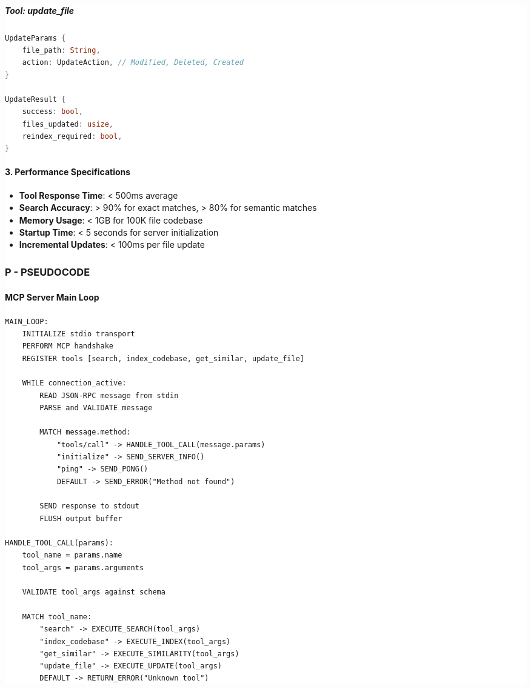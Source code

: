 ##### Tool: update_file
```rust
UpdateParams {
    file_path: String,
    action: UpdateAction, // Modified, Deleted, Created
}

UpdateResult {
    success: bool,
    files_updated: usize,
    reindex_required: bool,
}
```

#### 3. Performance Specifications
- **Tool Response Time**: < 500ms average
- **Search Accuracy**: > 90% for exact matches, > 80% for semantic matches
- **Memory Usage**: < 1GB for 100K file codebase
- **Startup Time**: < 5 seconds for server initialization
- **Incremental Updates**: < 100ms per file update

### P - PSEUDOCODE

#### MCP Server Main Loop
```
MAIN_LOOP:
    INITIALIZE stdio transport
    PERFORM MCP handshake
    REGISTER tools [search, index_codebase, get_similar, update_file]
    
    WHILE connection_active:
        READ JSON-RPC message from stdin
        PARSE and VALIDATE message
        
        MATCH message.method:
            "tools/call" -> HANDLE_TOOL_CALL(message.params)
            "initialize" -> SEND_SERVER_INFO()
            "ping" -> SEND_PONG()
            DEFAULT -> SEND_ERROR("Method not found")
        
        SEND response to stdout
        FLUSH output buffer

HANDLE_TOOL_CALL(params):
    tool_name = params.name
    tool_args = params.arguments
    
    VALIDATE tool_args against schema
    
    MATCH tool_name:
        "search" -> EXECUTE_SEARCH(tool_args)
        "index_codebase" -> EXECUTE_INDEX(tool_args)
        "get_similar" -> EXECUTE_SIMILARITY(tool_args)
        "update_file" -> EXECUTE_UPDATE(tool_args)
        DEFAULT -> RETURN_ERROR("Unknown tool")
```
